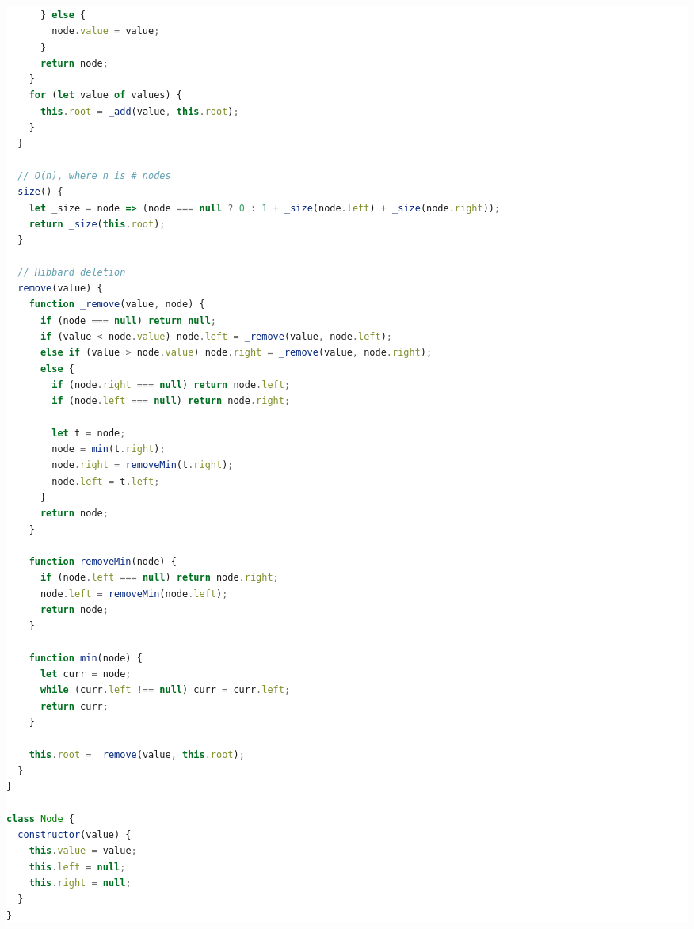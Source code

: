 ```js
      } else {
        node.value = value;
      }
      return node;
    }
    for (let value of values) {
      this.root = _add(value, this.root);
    }
  }

  // O(n), where n is # nodes
  size() {
    let _size = node => (node === null ? 0 : 1 + _size(node.left) + _size(node.right));
    return _size(this.root);
  }

  // Hibbard deletion
  remove(value) {
    function _remove(value, node) {
      if (node === null) return null;
      if (value < node.value) node.left = _remove(value, node.left);
      else if (value > node.value) node.right = _remove(value, node.right);
      else {
        if (node.right === null) return node.left;
        if (node.left === null) return node.right;

        let t = node;
        node = min(t.right);
        node.right = removeMin(t.right);
        node.left = t.left;
      }
      return node;
    }

    function removeMin(node) {
      if (node.left === null) return node.right;
      node.left = removeMin(node.left);
      return node;
    }

    function min(node) {
      let curr = node;
      while (curr.left !== null) curr = curr.left;
      return curr;
    }

    this.root = _remove(value, this.root);
  }
}

class Node {
  constructor(value) {
    this.value = value;
    this.left = null;
    this.right = null;
  }
}
```
